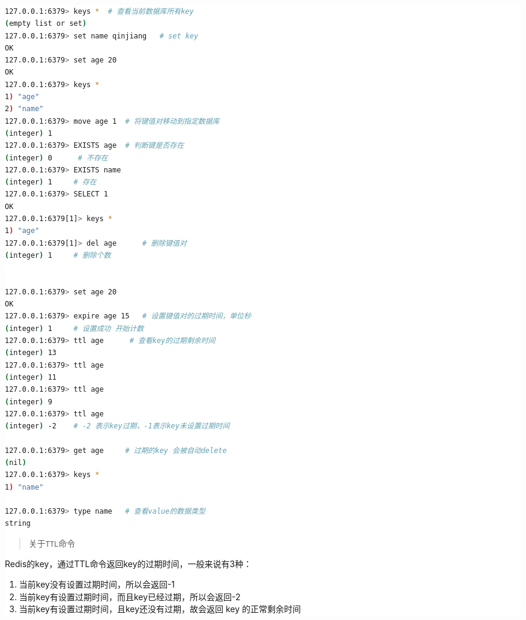 ```bash
127.0.0.1:6379> keys * 	# 查看当前数据库所有key
(empty list or set)
127.0.0.1:6379> set name qinjiang 	# set key
OK
127.0.0.1:6379> set age 20
OK
127.0.0.1:6379> keys *
1) "age"
2) "name"
127.0.0.1:6379> move age 1 	# 将键值对移动到指定数据库
(integer) 1
127.0.0.1:6379> EXISTS age 	# 判断键是否存在
(integer) 0		 # 不存在
127.0.0.1:6379> EXISTS name
(integer) 1 	# 存在
127.0.0.1:6379> SELECT 1
OK
127.0.0.1:6379[1]> keys *
1) "age"
127.0.0.1:6379[1]> del age 		# 删除键值对
(integer) 1 	# 删除个数


127.0.0.1:6379> set age 20
OK
127.0.0.1:6379> expire age 15 	# 设置键值对的过期时间，单位秒
(integer) 1 	# 设置成功 开始计数
127.0.0.1:6379> ttl age		 # 查看key的过期剩余时间
(integer) 13
127.0.0.1:6379> ttl age
(integer) 11
127.0.0.1:6379> ttl age
(integer) 9
127.0.0.1:6379> ttl age
(integer) -2 	# -2 表示key过期，-1表示key未设置过期时间

127.0.0.1:6379> get age 	# 过期的key 会被自动delete
(nil)
127.0.0.1:6379> keys *
1) "name"

127.0.0.1:6379> type name 	# 查看value的数据类型
string
```

> 关于`TTL`命令

Redis的key，通过TTL命令返回key的过期时间，一般来说有3种：

1. 当前key没有设置过期时间，所以会返回-1
2. 当前key有设置过期时间，而且key已经过期，所以会返回-2
3. 当前key有设置过期时间，且key还没有过期，故会返回 key 的正常剩余时间
